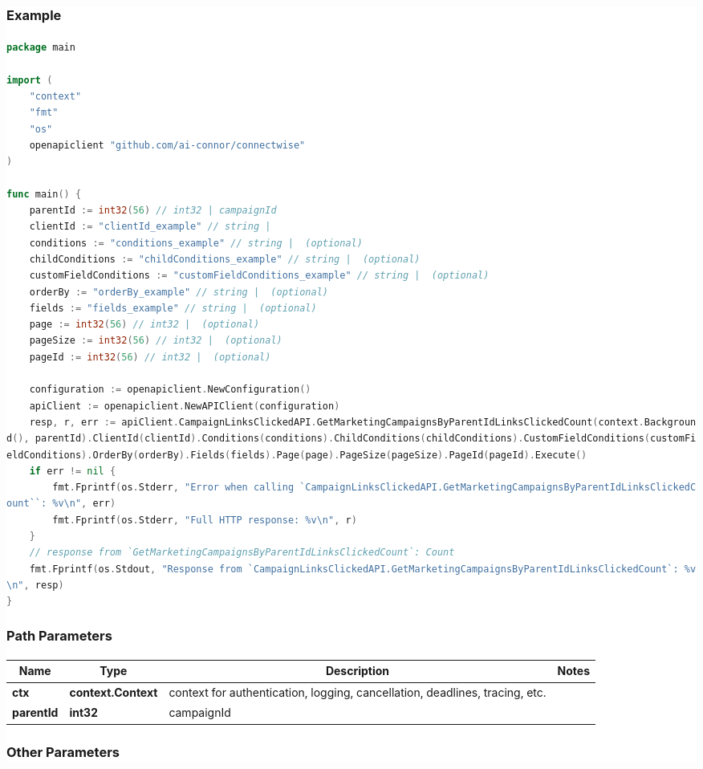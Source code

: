 ### Example

```go
package main

import (
	"context"
	"fmt"
	"os"
	openapiclient "github.com/ai-connor/connectwise"
)

func main() {
	parentId := int32(56) // int32 | campaignId
	clientId := "clientId_example" // string | 
	conditions := "conditions_example" // string |  (optional)
	childConditions := "childConditions_example" // string |  (optional)
	customFieldConditions := "customFieldConditions_example" // string |  (optional)
	orderBy := "orderBy_example" // string |  (optional)
	fields := "fields_example" // string |  (optional)
	page := int32(56) // int32 |  (optional)
	pageSize := int32(56) // int32 |  (optional)
	pageId := int32(56) // int32 |  (optional)

	configuration := openapiclient.NewConfiguration()
	apiClient := openapiclient.NewAPIClient(configuration)
	resp, r, err := apiClient.CampaignLinksClickedAPI.GetMarketingCampaignsByParentIdLinksClickedCount(context.Background(), parentId).ClientId(clientId).Conditions(conditions).ChildConditions(childConditions).CustomFieldConditions(customFieldConditions).OrderBy(orderBy).Fields(fields).Page(page).PageSize(pageSize).PageId(pageId).Execute()
	if err != nil {
		fmt.Fprintf(os.Stderr, "Error when calling `CampaignLinksClickedAPI.GetMarketingCampaignsByParentIdLinksClickedCount``: %v\n", err)
		fmt.Fprintf(os.Stderr, "Full HTTP response: %v\n", r)
	}
	// response from `GetMarketingCampaignsByParentIdLinksClickedCount`: Count
	fmt.Fprintf(os.Stdout, "Response from `CampaignLinksClickedAPI.GetMarketingCampaignsByParentIdLinksClickedCount`: %v\n", resp)
}
```

### Path Parameters


Name | Type | Description  | Notes
------------- | ------------- | ------------- | -------------
**ctx** | **context.Context** | context for authentication, logging, cancellation, deadlines, tracing, etc.
**parentId** | **int32** | campaignId | 

### Other Parameters
